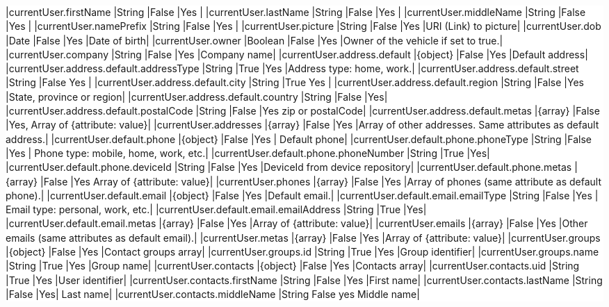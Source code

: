 |currentUser.firstName	|String	|False	|Yes	| 
|currentUser.lastName	|String	|False	|Yes	|
|currentUser.middleName	|String	|False	|Yes	|
|currentUser.namePrefix	|String	|False	|Yes	|
|currentUser.picture	|String	|False	|Yes	|URI (Link) to picture|
|currentUser.dob	|Date	|False	|Yes	|Date of birth|
|currentUser.owner	|Boolean	|False	|Yes	|Owner of the vehicle if set to true.|
|currentUser.company	|String	|False	|Yes	|Company name|
|currentUser.address.default	|{object}	|False	|Yes	|Default address|
|currentUser.address.default.addressType	|String	|True	|Yes	|Address type: home, work.|
|currentUser.address.default.street	|String	|False	Yes	|
|currentUser.address.default.city	|String	|True	Yes	|
|currentUser.address.default.region	|String	|False	|Yes	|State, province or region|
|currentUser.address.default.country	|String	|False	|Yes|	
|currentUser.address.default.postalCode	|String	|False	|Yes zip or postalCode|
|currentUser.address.default.metas	|{array}	|False	|Yes, Array of {attribute: value}|
|currentUser.addresses	|{array}	|False	|Yes	|Array of other addresses. Same attributes as default address.|
|currentUser.default.phone	|{object}	|False	|Yes | Default phone|
|currentUser.default.phone.phoneType	|String	|False	|Yes | Phone type: mobile, home, work, etc.|
|currentUser.default.phone.phoneNumber	|String	|True	|Yes|	
|currentUser.default.phone.deviceId	|String	|False	|Yes	|DeviceId from device repository|
|currentUser.default.phone.metas	|{array}	|False |Yes	Array of {attribute: value}|
|currentUser.phones	|{array}	|False	|Yes	|Array of phones (same attribute as default phone).|
|currentUser.default.email |{object}	|False	|Yes	|Default email.|
|currentUser.default.email.emailType	|String	|False	|Yes	| Email type: personal, work, etc.|
|currentUser.default.email.emailAddress	|String	|True	|Yes|	
|currentUser.default.email.metas	|{array}	|False	|Yes	|Array of {attribute: value}|
|currentUser.emails	|{array}	|False	|Yes	|Other emails (same attributes as default email).|
|currentUser.metas	|{array}	|False	|Yes	|Array of {attribute: value}|
|currentUser.groups	|{object}	|False	|Yes	|Contact groups array|
|currentUser.groups.id	|String	|True	|Yes	|Group identifier|
|currentUser.groups.name	|String	|True	|Yes	|Group name|
|currentUser.contacts	|{object}	|False	|Yes	|Contacts array|
|currentUser.contacts.uid	|String	|True	|Yes	|User identifier|
|currentUser.contacts.firstName	|String	|False	|Yes	|First name|
|currentUser.contacts.lastName	|String	|False	|Yes|	Last name|
|currentUser.contacts.middleName	|String	False	yes	Middle name|